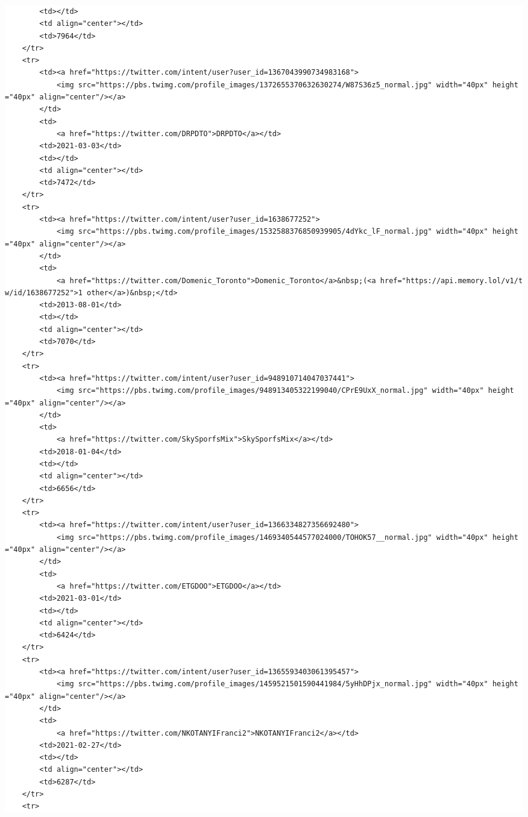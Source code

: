             <td></td>
            <td align="center"></td>
            <td>7964</td>
        </tr>
        <tr>
            <td><a href="https://twitter.com/intent/user?user_id=1367043990734983168">
                <img src="https://pbs.twimg.com/profile_images/1372655370632630274/W87S36z5_normal.jpg" width="40px" height="40px" align="center"/></a>
            </td>
            <td>
                <a href="https://twitter.com/DRPDTO">DRPDTO</a></td>
            <td>2021-03-03</td>
            <td></td>
            <td align="center"></td>
            <td>7472</td>
        </tr>
        <tr>
            <td><a href="https://twitter.com/intent/user?user_id=1638677252">
                <img src="https://pbs.twimg.com/profile_images/1532588376850939905/4dYkc_lF_normal.jpg" width="40px" height="40px" align="center"/></a>
            </td>
            <td>
                <a href="https://twitter.com/Domenic_Toronto">Domenic_Toronto</a>&nbsp;(<a href="https://api.memory.lol/v1/tw/id/1638677252">1 other</a>)&nbsp;</td>
            <td>2013-08-01</td>
            <td></td>
            <td align="center"></td>
            <td>7070</td>
        </tr>
        <tr>
            <td><a href="https://twitter.com/intent/user?user_id=948910714047037441">
                <img src="https://pbs.twimg.com/profile_images/948913405322199040/CPrE9UxX_normal.jpg" width="40px" height="40px" align="center"/></a>
            </td>
            <td>
                <a href="https://twitter.com/SkySporfsMix">SkySporfsMix</a></td>
            <td>2018-01-04</td>
            <td></td>
            <td align="center"></td>
            <td>6656</td>
        </tr>
        <tr>
            <td><a href="https://twitter.com/intent/user?user_id=1366334827356692480">
                <img src="https://pbs.twimg.com/profile_images/1469340544577024000/TOHOK57__normal.jpg" width="40px" height="40px" align="center"/></a>
            </td>
            <td>
                <a href="https://twitter.com/ETGDOO">ETGDOO</a></td>
            <td>2021-03-01</td>
            <td></td>
            <td align="center"></td>
            <td>6424</td>
        </tr>
        <tr>
            <td><a href="https://twitter.com/intent/user?user_id=1365593403061395457">
                <img src="https://pbs.twimg.com/profile_images/1459521501590441984/5yHhDPjx_normal.jpg" width="40px" height="40px" align="center"/></a>
            </td>
            <td>
                <a href="https://twitter.com/NKOTANYIFranci2">NKOTANYIFranci2</a></td>
            <td>2021-02-27</td>
            <td></td>
            <td align="center"></td>
            <td>6287</td>
        </tr>
        <tr>